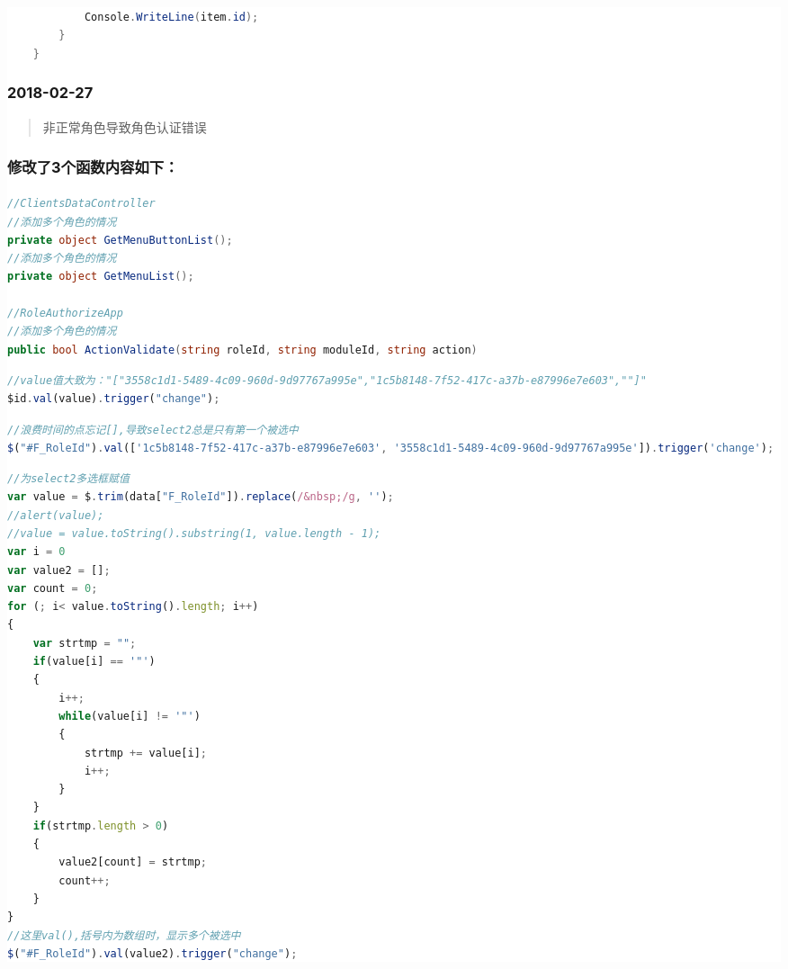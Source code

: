 ```C#
            Console.WriteLine(item.id);
        }
    }
```

### 2018-02-27

> 非正常角色导致角色认证错误

### 修改了3个函数内容如下：

```C#
//ClientsDataController
//添加多个角色的情况
private object GetMenuButtonList();
//添加多个角色的情况
private object GetMenuList();

//RoleAuthorizeApp
//添加多个角色的情况
public bool ActionValidate(string roleId, string moduleId, string action)
```

```js
//value值大致为："["3558c1d1-5489-4c09-960d-9d97767a995e","1c5b8148-7f52-417c-a37b-e87996e7e603",""]"
$id.val(value).trigger("change");
```

```js
//浪费时间的点忘记[],导致select2总是只有第一个被选中
$("#F_RoleId").val(['1c5b8148-7f52-417c-a37b-e87996e7e603', '3558c1d1-5489-4c09-960d-9d97767a995e']).trigger('change');
```

```js
//为select2多选框赋值
var value = $.trim(data["F_RoleId"]).replace(/&nbsp;/g, '');
//alert(value);
//value = value.toString().substring(1, value.length - 1);
var i = 0
var value2 = [];
var count = 0;
for (; i< value.toString().length; i++)
{
    var strtmp = "";
    if(value[i] == '"')
    {
        i++;
        while(value[i] != '"')
        {
            strtmp += value[i];
            i++;
        }
    }
    if(strtmp.length > 0)
    {
        value2[count] = strtmp;
        count++;
    }
}
//这里val(),括号内为数组时，显示多个被选中
$("#F_RoleId").val(value2).trigger("change");
```


[avatar]: https://raw.githubusercontent.com/qmtdlt/AllGit/master/UseGitTips/Tips/Tulips.jpg